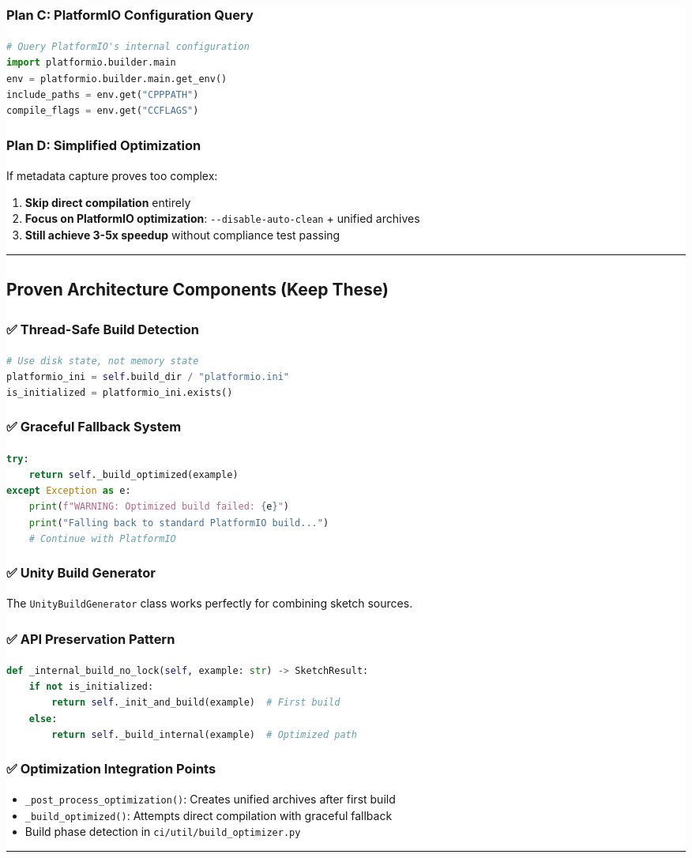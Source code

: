 ### **Plan C: PlatformIO Configuration Query**
```python
# Query PlatformIO's internal configuration
import platformio.builder.main
env = platformio.builder.main.get_env()
include_paths = env.get("CPPPATH")
compile_flags = env.get("CCFLAGS")
```

### **Plan D: Simplified Optimization**
If metadata capture proves too complex:
1. **Skip direct compilation** entirely
2. **Focus on PlatformIO optimization**: `--disable-auto-clean` + unified archives
3. **Still achieve 3-5x speedup** without compliance test passing

---

## Proven Architecture Components (Keep These)

### **✅ Thread-Safe Build Detection**
```python
# Use disk state, not memory state
platformio_ini = self.build_dir / "platformio.ini"
is_initialized = platformio_ini.exists()
```

### **✅ Graceful Fallback System**
```python
try:
    return self._build_optimized(example)
except Exception as e:
    print(f"WARNING: Optimized build failed: {e}")
    print("Falling back to standard PlatformIO build...")
    # Continue with PlatformIO
```

### **✅ Unity Build Generator**
The `UnityBuildGenerator` class works perfectly for combining sketch sources.

### **✅ API Preservation Pattern**
```python
def _internal_build_no_lock(self, example: str) -> SketchResult:
    if not is_initialized:
        return self._init_and_build(example)  # First build
    else:
        return self._build_internal(example)  # Optimized path
```

### **✅ Optimization Integration Points**
- `_post_process_optimization()`: Creates unified archives after first build
- `_build_optimized()`: Attempts direct compilation with graceful fallback
- Build phase detection in `ci/util/build_optimizer.py`

---
